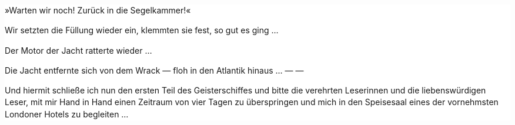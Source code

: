 »Warten wir noch! Zurück in die Segelkammer!«

Wir setzten die Füllung wieder ein, klemmten sie fest, so
gut es ging …

Der Motor der Jacht ratterte wieder …

Die Jacht entfernte sich von dem Wrack — floh in den
Atlantik hinaus … — —

Und hiermit schließe ich nun den ersten Teil des Geisterschiffes
und bitte die verehrten Leserinnen und die liebenswürdigen
Leser, mit mir Hand in Hand einen Zeitraum
von vier Tagen zu überspringen und mich in den Speisesaal
eines der vornehmsten Londoner Hotels zu begleiten …

